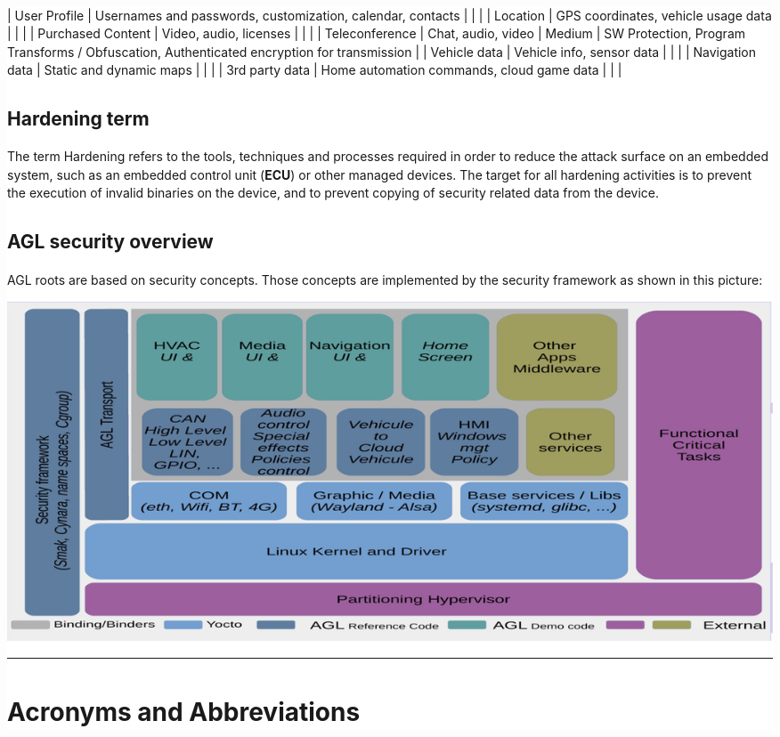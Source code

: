 | User Profile      | Usernames and passwords, customization, calendar, contacts                     |             |                                                                                                                                                                                                      |
| Location          | GPS coordinates, vehicle usage data                                            |             |                                                                                                                                                                                                      |
| Purchased Content | Video, audio, licenses                                                         |             |                                                                                                                                                                                                      |
| Teleconference    | Chat, audio, video                                                             | Medium      | SW Protection, Program Transforms / Obfuscation, Authenticated encryption for transmission                                                                                                           |
| Vehicle data      | Vehicle info, sensor data                                                      |             |                                                                                                                                                                                                      |
| Navigation data   | Static and dynamic maps                                                        |             |                                                                                                                                                                                                      |
| 3rd party data    | Home automation commands, cloud game data                                      |             |                                                                                                                                                                                                      |

## Hardening term

The term Hardening refers to the tools, techniques and processes required in order to reduce the attack surface on an embedded system, such as an embedded control unit (**ECU**) or other managed devices. The target for all hardening activities is to prevent the execution of invalid binaries on the device, and to prevent copying of security related data from the device.



## AGL security overview

AGL roots are based on security concepts. Those concepts are implemented by the security framework as shown in this picture:

![AGL architecture](WhiteBoxArchi.png)

--------------------------------------------------------------------------------

# Acronyms and Abbreviations
